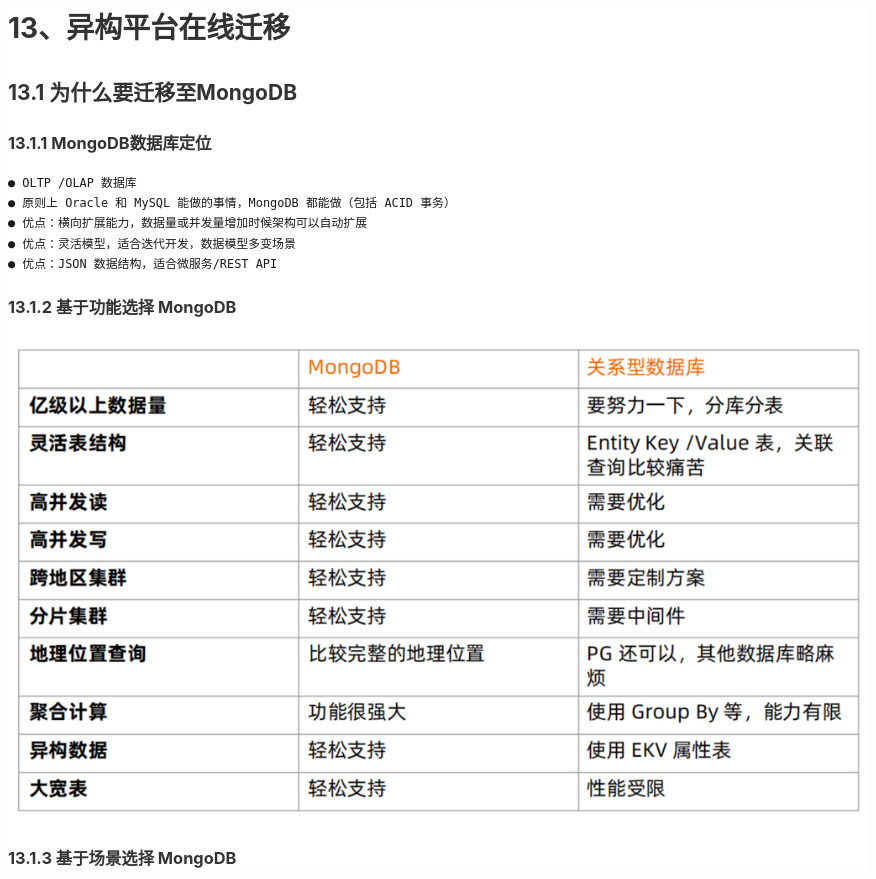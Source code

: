 # **<font style="color:rgb(51,51,51);">13、异构平台在线迁移 </font>**
## **<font style="color:rgb(51,51,51);">13.1 为什么要迁移至MongoDB </font>**
### **<font style="color:rgb(51,51,51);">13.1.1 MongoDB数据库定位</font>**
```shell
● OLTP /OLAP 数据库
● 原则上 Oracle 和 MySQL 能做的事情，MongoDB 都能做（包括 ACID 事务）
● 优点：横向扩展能力，数据量或并发量增加时候架构可以自动扩展
● 优点：灵活模型，适合迭代开发，数据模型多变场景
● 优点：JSON 数据结构，适合微服务/REST API
```

### **<font style="color:rgb(51,51,51);">13.1.2 基于功能选择 MongoDB</font>**
![](../../../images/1713959958926-51b8909c-1dfd-480b-a6f1-72d46c736477.png)

### **<font style="color:rgb(51,51,51);">13.1.3 基于场景选择 MongoDB</font>**